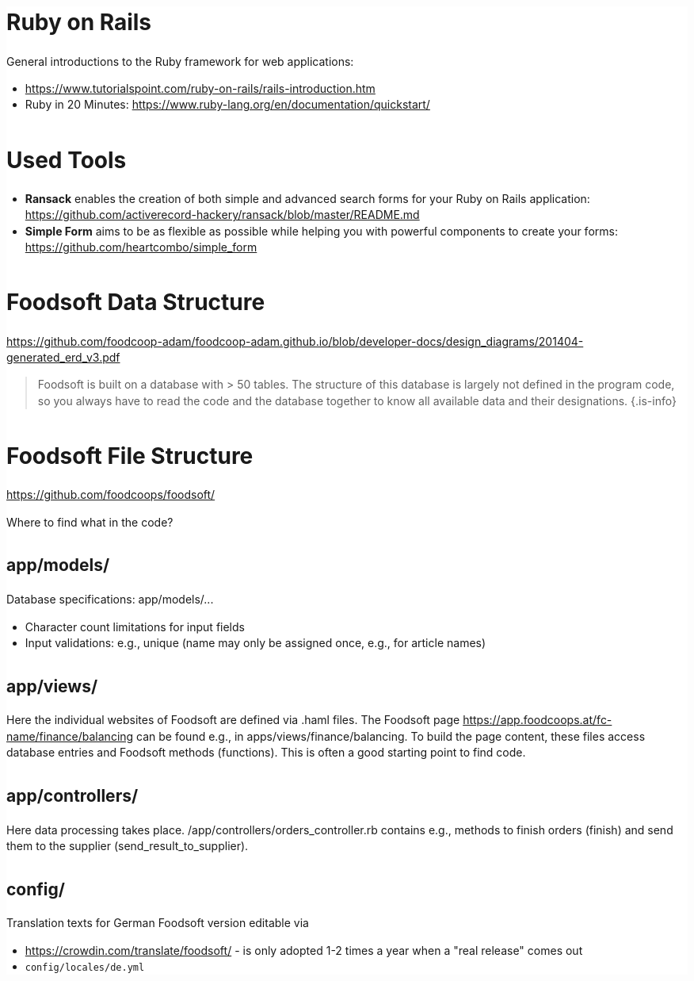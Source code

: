 # Ruby on Rails
General introductions to the Ruby framework for web applications:
- https://www.tutorialspoint.com/ruby-on-rails/rails-introduction.htm
- Ruby in 20 Minutes: https://www.ruby-lang.org/en/documentation/quickstart/

# Used Tools

- **Ransack** enables the creation of both simple and advanced search forms for your Ruby on Rails application: https://github.com/activerecord-hackery/ransack/blob/master/README.md
- **Simple Form** aims to be as flexible as possible while helping you with powerful components to create your forms: https://github.com/heartcombo/simple_form

# Foodsoft Data Structure

https://github.com/foodcoop-adam/foodcoop-adam.github.io/blob/developer-docs/design_diagrams/201404-generated_erd_v3.pdf

> Foodsoft is built on a database with > 50 tables. The structure of this database is largely not defined in the program code, so you always have to read the code and the database together to know all available data and their designations.
{.is-info}

# Foodsoft File Structure

https://github.com/foodcoops/foodsoft/

Where to find what in the code?

## app/models/
Database specifications: app/models/...
- Character count limitations for input fields
- Input validations: e.g., unique (name may only be assigned once, e.g., for article names)

## app/views/
Here the individual websites of Foodsoft are defined via .haml files. The Foodsoft page https://app.foodcoops.at/fc-name/finance/balancing can be found e.g., in apps/views/finance/balancing. To build the page content, these files access database entries and Foodsoft methods (functions). This is often a good starting point to find code.

## app/controllers/
Here data processing takes place. /app/controllers/orders_controller.rb contains e.g., methods to finish orders (finish) and send them to the supplier (send_result_to_supplier).

## config/
Translation texts for German Foodsoft version editable via
  - https://crowdin.com/translate/foodsoft/ - is only adopted 1-2 times a year when a "real release" comes out
  - `config/locales/de.yml`
